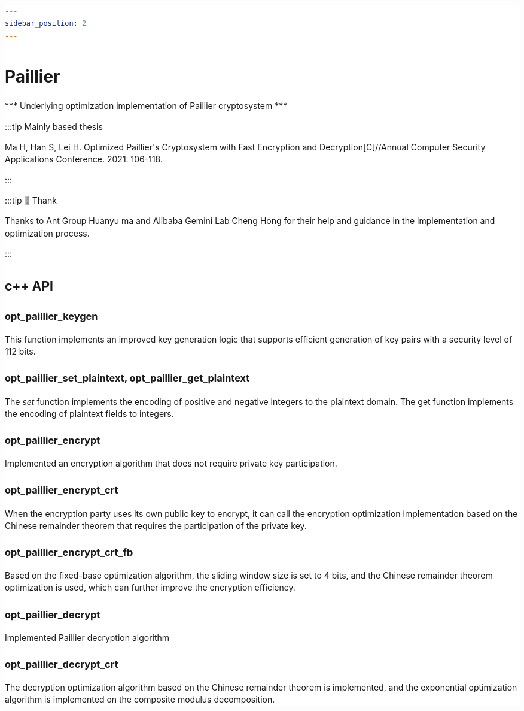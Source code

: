 ```yaml
---
sidebar_position: 2
---
```



# Paillier

*** Underlying optimization implementation of Paillier cryptosystem ***

:::tip Mainly based thesis

Ma H, Han S, Lei H. Optimized Paillier's Cryptosystem with Fast Encryption and Decryption[C]//Annual Computer Security Applications Conference. 2021: 106-118.

:::


:::tip 💐 Thank

 Thanks to Ant Group Huanyu ma and Alibaba Gemini Lab Cheng Hong for their help and guidance in the implementation and optimization process.

:::

## c++ API

### opt_paillier_keygen
This function implements an improved key generation logic that supports efficient generation of key pairs with a security level of 112 bits.

### opt_paillier_set_plaintext, opt_paillier_get_plaintext
The *set* function implements the encoding of positive and negative integers to the plaintext domain. The get function implements the encoding of plaintext fields to integers.

### opt_paillier_encrypt
Implemented an encryption algorithm that does not require private key participation.

### opt_paillier_encrypt_crt
When the encryption party uses its own public key to encrypt, it can call the encryption optimization implementation based on the Chinese remainder theorem that requires the participation of the private key.

### opt_paillier_encrypt_crt_fb
Based on the fixed-base optimization algorithm, the sliding window size is set to 4 bits, and the Chinese remainder theorem optimization is used, which can further improve the encryption efficiency.

### opt_paillier_decrypt
Implemented Paillier decryption algorithm

### opt_paillier_decrypt_crt
The decryption optimization algorithm based on the Chinese remainder theorem is implemented, and the exponential optimization algorithm is implemented on the composite modulus decomposition.
